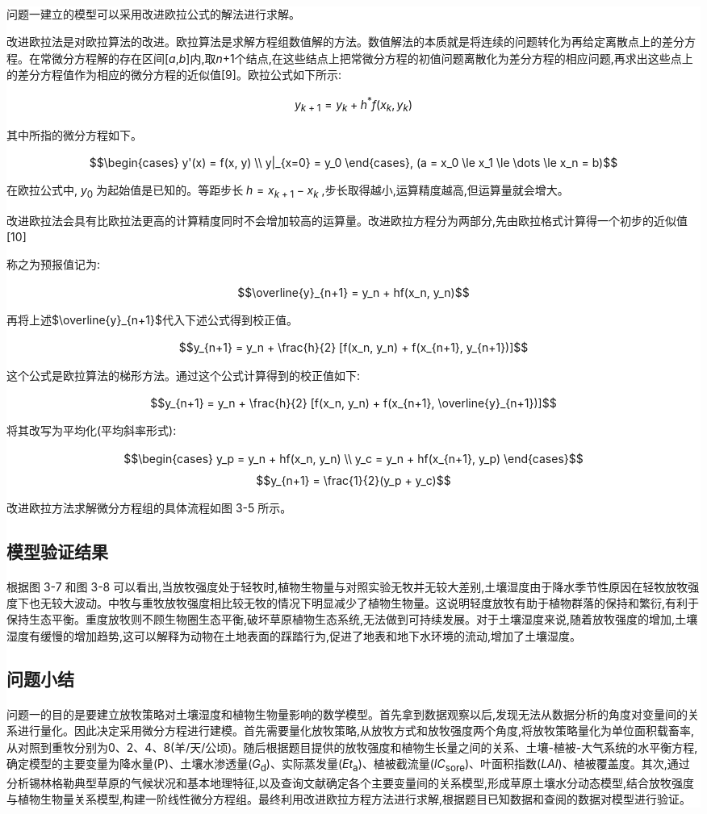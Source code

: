 问题一建立的模型可以采用改进欧拉公式的解法进行求解。

改进欧拉法是对欧拉算法的改进。欧拉算法是求解方程组数值解的方法。数值解法的本质就是将连续的问题转化为再给定离散点上的差分方程。在常微分方程解的存在区间[*a*,*b*]内,取*n*+1个结点,在这些结点上把常微分方程的初值问题离散化为差分方程的相应问题,再求出这些点上的差分方程值作为相应的微分方程的近似值[9]。欧拉公式如下所示:

$$y_{k+1} = y_k + h^* f(x_k, y_k)$$

其中所指的微分方程如下。

$$\begin{cases} y'(x) = f(x, y) \\ y|_{x=0} = y_0 \end{cases}, (a = x_0 \le x_1 \le \dots \le x_n = b)$$

在欧拉公式中, $y_0$ 为起始值是已知的。等距步长 $h = x_{k+1} - x_k$ ,步长取得越小,运算精度越高,但运算量就会增大。

改进欧拉法会具有比欧拉法更高的计算精度同时不会增加较高的运算量。改进欧拉方程分为两部分,先由欧拉格式计算得一个初步的近似值[10]

称之为预报值记为:

$$\overline{y}_{n+1} = y_n + hf(x_n, y_n)$$

再将上述$\overline{y}_{n+1}$代入下述公式得到校正值。

$$y_{n+1} = y_n + \frac{h}{2} [f(x_n, y_n) + f(x_{n+1}, y_{n+1})]$$

这个公式是欧拉算法的梯形方法。通过这个公式计算得到的校正值如下:

$$y_{n+1} = y_n + \frac{h}{2} [f(x_n, y_n) + f(x_{n+1}, \overline{y}_{n+1})]$$

将其改写为平均化(平均斜率形式):

$$\begin{cases} y_p = y_n + hf(x_n, y_n) \\ y_c = y_n + hf(x_{n+1}, y_p) \end{cases}$$
$$y_{n+1} = \frac{1}{2}(y_p + y_c)$$

改进欧拉方法求解微分方程组的具体流程如图 3-5 所示。

## 模型验证结果

根据图 3-7 和图 3-8 可以看出,当放牧强度处于轻牧时,植物生物量与对照实验无牧并无较大差别,土壤湿度由于降水季节性原因在轻牧放牧强度下也无较大波动。中牧与重牧放牧强度相比较无牧的情况下明显减少了植物生物量。这说明轻度放牧有助于植物群落的保持和繁衍,有利于保持生态平衡。重度放牧则不顾生物圈生态平衡,破坏草原植物生态系统,无法做到可持续发展。对于土壤湿度来说,随着放牧强度的增加,土壤湿度有缓慢的增加趋势,这可以解释为动物在土地表面的踩踏行为,促进了地表和地下水环境的流动,增加了土壤湿度。

## 问题小结

问题一的目的是要建立放牧策略对土壤湿度和植物生物量影响的数学模型。首先拿到数据观察以后,发现无法从数据分析的角度对变量间的关系进行量化。因此决定采用微分方程进行建模。首先需要量化放牧策略,从放牧方式和放牧强度两个角度,将放牧策略量化为单位面积载畜率,从对照到重牧分别为0、2、4、8(羊/天/公顷)。随后根据题目提供的放牧强度和植物生长量之间的关系、土壤-植被-大气系统的水平衡方程,确定模型的主要变量为降水量(P)、土壤水渗透量(*G*<sub>d</sub>)、实际蒸发量(*Et*<sub>a</sub>)、植被截流量(*IC*<sub>sore</sub>)、叶面积指数(*LAI*)、植被覆盖度。其次,通过分析锡林格勒典型草原的气候状况和基本地理特征,以及查询文献确定各个主要变量间的关系模型,形成草原土壤水分动态模型,结合放牧强度与植物生物量关系模型,构建一阶线性微分方程组。最终利用改进欧拉方程方法进行求解,根据题目已知数据和查阅的数据对模型进行验证。 